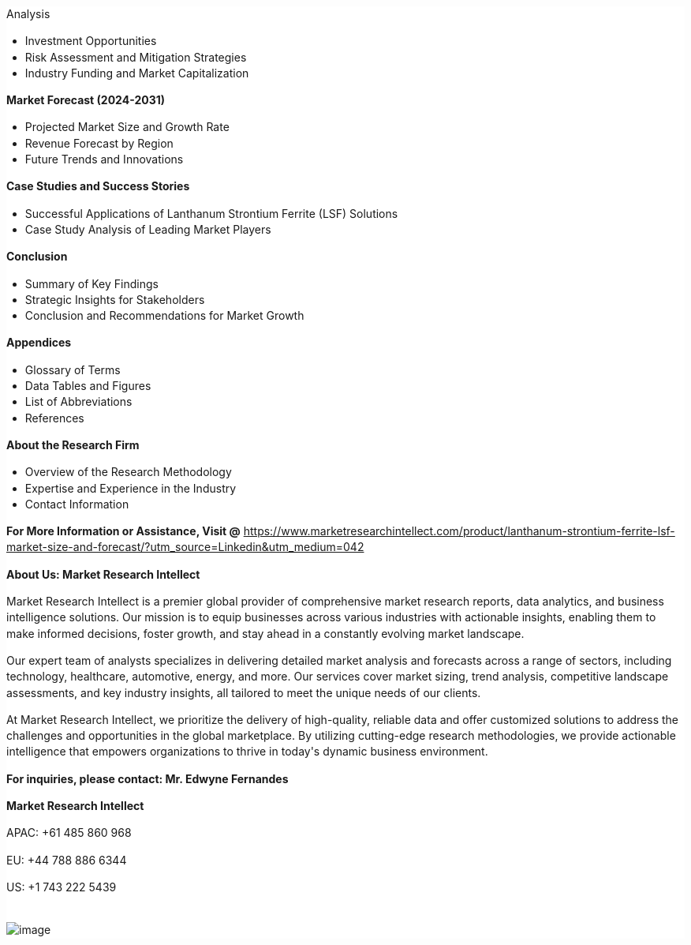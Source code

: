 Analysis</strong></p><ul><li>Investment Opportunities</li><li>Risk Assessment and Mitigation Strategies</li><li>Industry Funding and Market Capitalization</li></ul><p><strong>Market Forecast (2024-2031)</strong></p><ul><li>Projected Market Size and Growth Rate</li><li>Revenue Forecast by Region</li><li>Future Trends and Innovations</li></ul><p><strong>Case Studies and Success Stories</strong></p><ul><li>Successful Applications of Lanthanum Strontium Ferrite (LSF) Solutions</li><li>Case Study Analysis of Leading Market Players</li></ul><p><strong>Conclusion</strong></p><ul><li>Summary of Key Findings</li><li>Strategic Insights for Stakeholders</li><li>Conclusion and Recommendations for Market Growth</li></ul><p><strong>Appendices</strong></p><ul><li>Glossary of Terms</li><li>Data Tables and Figures</li><li>List of Abbreviations</li><li>References</li></ul><p><strong>About the Research Firm</strong></p><ul><li>Overview of the Research Methodology</li><li>Expertise and Experience in the Industry</li><li>Contact Information</li></ul></div><div class="article-main__content" data-test-id="publishing-text-block"><p><span class="font-[700]"><strong>For More Information or Assistance, Visit @</strong>&nbsp;<a href="https://www.marketresearchintellect.com/product/lanthanum-strontium-ferrite-lsf-market-size-and-forecast/?utm_source=Linkedin&utm_medium=042">https://www.marketresearchintellect.com/product/lanthanum-strontium-ferrite-lsf-market-size-and-forecast/?utm_source=Linkedin&utm_medium=042</a></span></p><p><strong>About Us: Market Research Intellect</strong></p><p>Market Research Intellect is a premier global provider of comprehensive market research reports, data analytics, and business intelligence solutions. Our mission is to equip businesses across various industries with actionable insights, enabling them to make informed decisions, foster growth, and stay ahead in a constantly evolving market landscape.</p><p>Our expert team of analysts specializes in delivering detailed market analysis and forecasts across a range of sectors, including technology, healthcare, automotive, energy, and more. Our services cover market sizing, trend analysis, competitive landscape assessments, and key industry insights, all tailored to meet the unique needs of our clients.</p><p>At Market Research Intellect, we prioritize the delivery of high-quality, reliable data and offer customized solutions to address the challenges and opportunities in the global marketplace. By utilizing cutting-edge research methodologies, we provide actionable intelligence that empowers organizations to thrive in today's dynamic business environment.</p><p><strong>For inquiries, please contact: Mr. Edwyne Fernandes</strong></p><p><strong>Market Research Intellect</strong></p><p>APAC: +61 485 860 968</p><p>EU: +44 788 886 6344</p><p>US: +1 743 222 5439</p></div><div class="article-main__content" data-test-id="publishing-text-block">&nbsp;</div>
![image](https://github.com/user-attachments/assets/ab9df0db-9e8f-4b16-bc6b-b74b3115f442)
